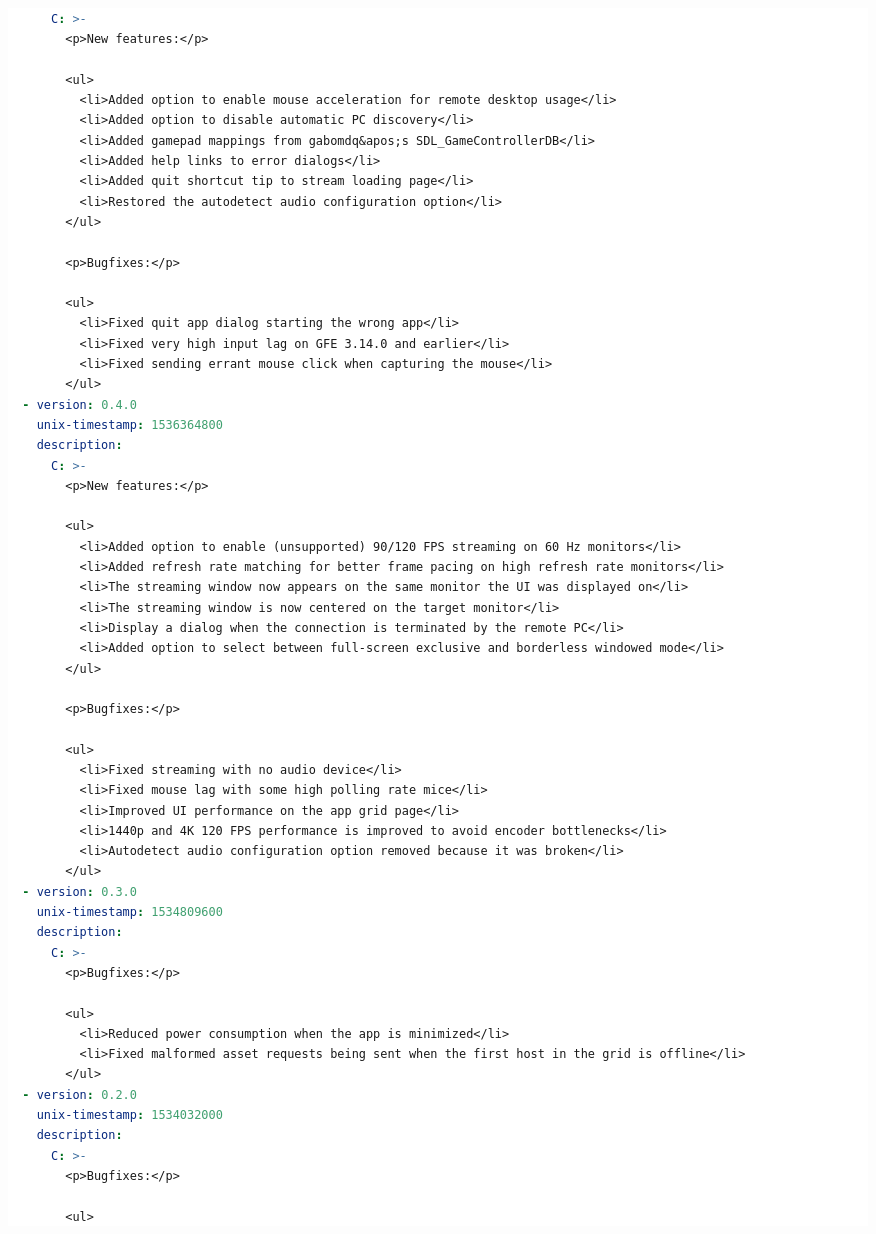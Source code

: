 ```yaml
      C: >-
        <p>New features:</p>
  
        <ul>
          <li>Added option to enable mouse acceleration for remote desktop usage</li>
          <li>Added option to disable automatic PC discovery</li>
          <li>Added gamepad mappings from gabomdq&apos;s SDL_GameControllerDB</li>
          <li>Added help links to error dialogs</li>
          <li>Added quit shortcut tip to stream loading page</li>
          <li>Restored the autodetect audio configuration option</li>
        </ul>
  
        <p>Bugfixes:</p>
  
        <ul>
          <li>Fixed quit app dialog starting the wrong app</li>
          <li>Fixed very high input lag on GFE 3.14.0 and earlier</li>
          <li>Fixed sending errant mouse click when capturing the mouse</li>
        </ul>
  - version: 0.4.0
    unix-timestamp: 1536364800
    description:
      C: >-
        <p>New features:</p>
  
        <ul>
          <li>Added option to enable (unsupported) 90/120 FPS streaming on 60 Hz monitors</li>
          <li>Added refresh rate matching for better frame pacing on high refresh rate monitors</li>
          <li>The streaming window now appears on the same monitor the UI was displayed on</li>
          <li>The streaming window is now centered on the target monitor</li>
          <li>Display a dialog when the connection is terminated by the remote PC</li>
          <li>Added option to select between full-screen exclusive and borderless windowed mode</li>
        </ul>
  
        <p>Bugfixes:</p>
  
        <ul>
          <li>Fixed streaming with no audio device</li>
          <li>Fixed mouse lag with some high polling rate mice</li>
          <li>Improved UI performance on the app grid page</li>
          <li>1440p and 4K 120 FPS performance is improved to avoid encoder bottlenecks</li>
          <li>Autodetect audio configuration option removed because it was broken</li>
        </ul>
  - version: 0.3.0
    unix-timestamp: 1534809600
    description:
      C: >-
        <p>Bugfixes:</p>
  
        <ul>
          <li>Reduced power consumption when the app is minimized</li>
          <li>Fixed malformed asset requests being sent when the first host in the grid is offline</li>
        </ul>
  - version: 0.2.0
    unix-timestamp: 1534032000
    description:
      C: >-
        <p>Bugfixes:</p>
  
        <ul>
```